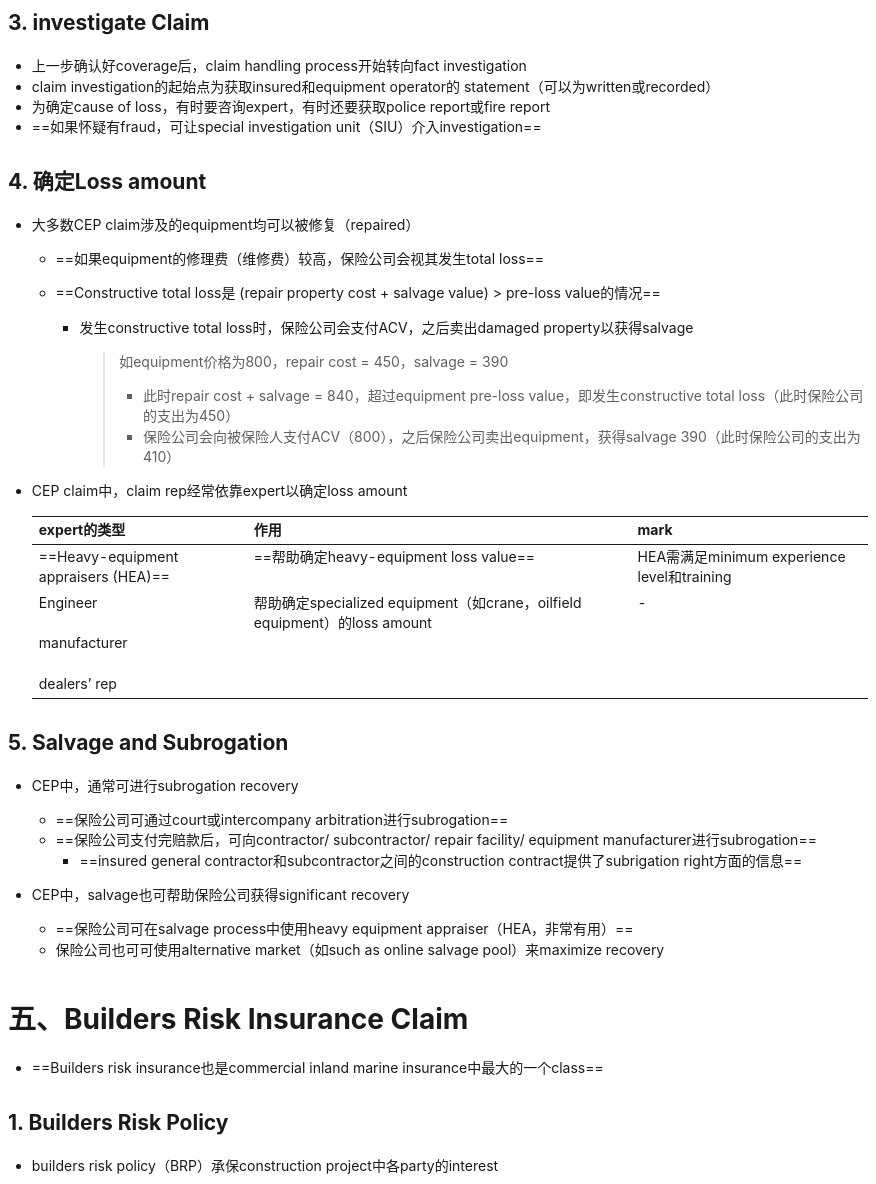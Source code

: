 ## 3. investigate Claim

- 上一步确认好coverage后，claim handling process开始转向fact investigation
- claim investigation的起始点为获取insured和equipment operator的 statement（可以为written或recorded）
- 为确定cause of loss，有时要咨询expert，有时还要获取police report或fire report
- ==如果怀疑有fraud，可让special investigation unit（SIU）介入investigation==

## 4. 确定Loss amount

- 大多数CEP claim涉及的equipment均可以被修复（repaired）

  - ==如果equipment的修理费（维修费）较高，保险公司会视其发生total loss==

  - ==Constructive total loss是 (repair property cost + salvage value) > pre-loss value的情况==

    - 发生constructive total loss时，保险公司会支付ACV，之后卖出damaged property以获得salvage

      > 如equipment价格为800，repair cost = 450，salvage = 390
      >
      > - 此时repair cost + salvage = 840，超过equipment pre-loss value，即发生constructive total loss（此时保险公司的支出为450）
      > - 保险公司会向被保险人支付ACV（800），之后保险公司卖出equipment，获得salvage 390（此时保险公司的支出为410）

- CEP claim中，claim rep经常依靠expert以确定loss amount

  | expert的类型                                             | 作用                                                         | mark                                        |
  | -------------------------------------------------------- | ------------------------------------------------------------ | ------------------------------------------- |
  | ==Heavy-equipment appraisers (HEA)==                     | ==帮助确定heavy-equipment loss value==                       | HEA需满足minimum experience level和training |
  | Engineer<br /><br />manufacturer<br /><br />dealers’ rep | 帮助确定specialized equipment（如crane，oilfield equipment）的loss amount | -                                           |



## 5. Salvage and Subrogation

- CEP中，通常可进行subrogation recovery

  - ==保险公司可通过court或intercompany arbitration进行subrogation==
  - ==保险公司支付完赔款后，可向contractor/ subcontractor/ repair facility/ equipment manufacturer进行subrogation==
    - ==insured general contractor和subcontractor之间的construction contract提供了subrigation right方面的信息==

- CEP中，salvage也可帮助保险公司获得significant recovery

  - ==保险公司可在salvage process中使用heavy equipment appraiser（HEA，非常有用）==
  - 保险公司也可可使用alternative market（如such as online salvage pool）来maximize recovery

# 五、Builders Risk Insurance Claim

- ==Builders risk insurance也是commercial inland marine insurance中最大的一个class==

## 1. Builders Risk Policy

- builders risk policy（BRP）承保construction project中各party的interest
  
